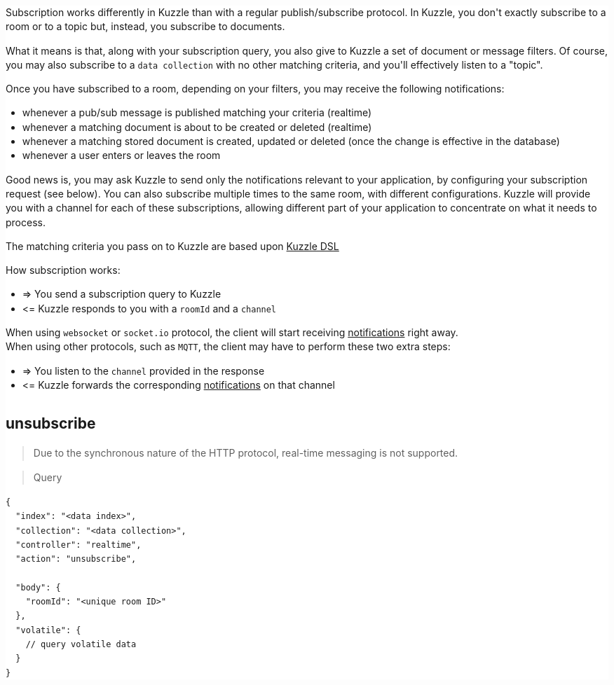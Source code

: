 Subscription works differently in Kuzzle than with a regular publish/subscribe protocol.
In Kuzzle, you don't exactly subscribe to a room or to a topic but, instead, you subscribe to documents.

What it means is that, along with your subscription query, you also give to Kuzzle a set of document or message filters.
Of course, you may also subscribe to a ``data collection`` with no other matching criteria,
and you'll effectively listen to a "topic".

Once you have subscribed to a room, depending on your filters, you may receive the following notifications:

* whenever a pub/sub message is published matching your criteria (realtime)
* whenever a matching document is about to be created or deleted (realtime)
* whenever a matching stored document is created, updated or deleted (once the change is effective in the database)
* whenever a user enters or leaves the room

Good news is, you may ask Kuzzle to send only the notifications relevant to your application,
by configuring your subscription request (see below).
You can also subscribe multiple times to the same room, with different configurations.
Kuzzle will provide you with a channel for each of these subscriptions,
allowing different part of your application to concentrate on what it needs to process.

The matching criteria you pass on to Kuzzle are based upon [Kuzzle DSL](../real-time-filters)

How subscription works:

* => You send a subscription query to Kuzzle
* <= Kuzzle responds to you with a ``roomId`` and a `channel`

When using `websocket` or `socket.io` protocol, the client will start receiving [notifications](#notifications) right away.  
When using other protocols, such as `MQTT`, the client may have to perform these two extra steps:

* => You listen to the ``channel`` provided in the response
* <= Kuzzle forwards the corresponding [notifications](#notifications) on that channel


## unsubscribe

<section class="http"></section>

>Due to the synchronous nature of the HTTP protocol, real-time messaging is not supported.

<section class="others"></section>

>Query

<section class="others"></section>

```litcoffee
{
  "index": "<data index>",
  "collection": "<data collection>",
  "controller": "realtime",
  "action": "unsubscribe",

  "body": {
    "roomId": "<unique room ID>"
  },
  "volatile": {
    // query volatile data
  }
}
```

